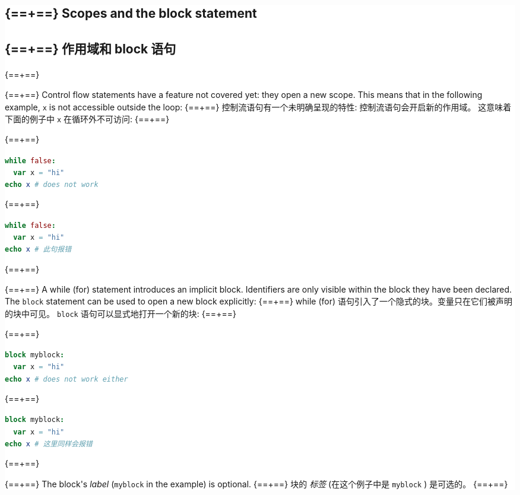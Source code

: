 {==+==}
Scopes and the block statement
------------------------------
{==+==}
作用域和 block 语句
------------------------------------------------
{==+==}

{==+==}
Control flow statements have a feature not covered yet: they open a
new scope. This means that in the following example, `x` is not accessible
outside the loop:
{==+==}
控制流语句有一个未明确呈现的特性: 控制流语句会开启新的作用域。
这意味着下面的例子中 `x` 在循环外不可访问:
{==+==}

{==+==}
  ```nim  test = "nim c $1"  status = 1
  while false:
    var x = "hi"
  echo x # does not work
  ```
{==+==}
  ```nim  test = "nim c $1"  status = 1
  while false:
    var x = "hi"
  echo x # 此句报错
  ```
{==+==}

{==+==}
A while (for) statement introduces an implicit block. Identifiers
are only visible within the block they have been declared. The `block`
statement can be used to open a new block explicitly:
{==+==}
while (for) 语句引入了一个隐式的块。变量只在它们被声明的块中可见。
`block` 语句可以显式地打开一个新的块:
{==+==}

{==+==}
  ```nim  test = "nim c $1"  status = 1
  block myblock:
    var x = "hi"
  echo x # does not work either
  ```
{==+==}
  ```nim  test = "nim c $1"  status = 1
  block myblock:
    var x = "hi"
  echo x # 这里同样会报错
  ```
{==+==}

{==+==}
The block's *label* (`myblock` in the example) is optional.
{==+==}
块的 *标签* (在这个例子中是 `myblock` ) 是可选的。
{==+==}
